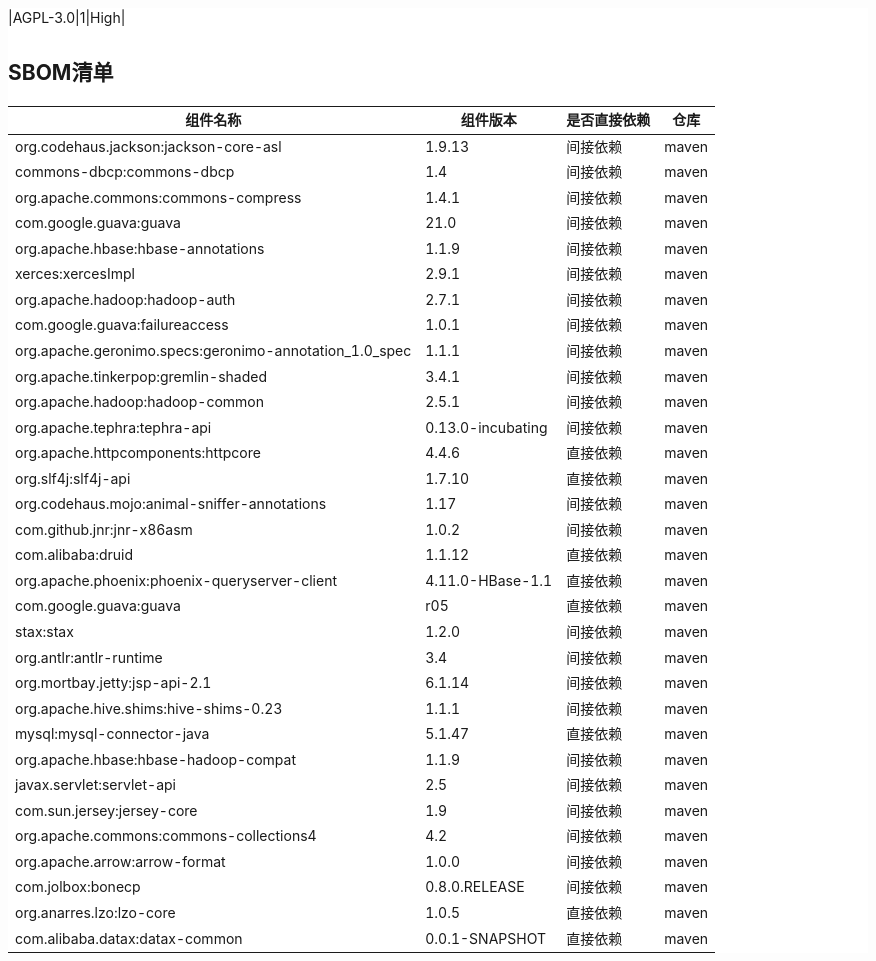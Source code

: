 |AGPL-3.0|1|High|




## SBOM清单

| 组件名称 | 组件版本 | 是否直接依赖 | 仓库 |
| -------- | -------- | ------------ | ---- |
|org.codehaus.jackson:jackson-core-asl|1.9.13|间接依赖|maven|
|commons-dbcp:commons-dbcp|1.4|间接依赖|maven|
|org.apache.commons:commons-compress|1.4.1|间接依赖|maven|
|com.google.guava:guava|21.0|间接依赖|maven|
|org.apache.hbase:hbase-annotations|1.1.9|间接依赖|maven|
|xerces:xercesImpl|2.9.1|间接依赖|maven|
|org.apache.hadoop:hadoop-auth|2.7.1|间接依赖|maven|
|com.google.guava:failureaccess|1.0.1|间接依赖|maven|
|org.apache.geronimo.specs:geronimo-annotation_1.0_spec|1.1.1|间接依赖|maven|
|org.apache.tinkerpop:gremlin-shaded|3.4.1|间接依赖|maven|
|org.apache.hadoop:hadoop-common|2.5.1|间接依赖|maven|
|org.apache.tephra:tephra-api|0.13.0-incubating|间接依赖|maven|
|org.apache.httpcomponents:httpcore|4.4.6|直接依赖|maven|
|org.slf4j:slf4j-api|1.7.10|直接依赖|maven|
|org.codehaus.mojo:animal-sniffer-annotations|1.17|间接依赖|maven|
|com.github.jnr:jnr-x86asm|1.0.2|间接依赖|maven|
|com.alibaba:druid|1.1.12|直接依赖|maven|
|org.apache.phoenix:phoenix-queryserver-client|4.11.0-HBase-1.1|直接依赖|maven|
|com.google.guava:guava|r05|直接依赖|maven|
|stax:stax|1.2.0|间接依赖|maven|
|org.antlr:antlr-runtime|3.4|间接依赖|maven|
|org.mortbay.jetty:jsp-api-2.1|6.1.14|间接依赖|maven|
|org.apache.hive.shims:hive-shims-0.23|1.1.1|间接依赖|maven|
|mysql:mysql-connector-java|5.1.47|直接依赖|maven|
|org.apache.hbase:hbase-hadoop-compat|1.1.9|间接依赖|maven|
|javax.servlet:servlet-api|2.5|间接依赖|maven|
|com.sun.jersey:jersey-core|1.9|间接依赖|maven|
|org.apache.commons:commons-collections4|4.2|间接依赖|maven|
|org.apache.arrow:arrow-format|1.0.0|间接依赖|maven|
|com.jolbox:bonecp|0.8.0.RELEASE|间接依赖|maven|
|org.anarres.lzo:lzo-core|1.0.5|直接依赖|maven|
|com.alibaba.datax:datax-common|0.0.1-SNAPSHOT|直接依赖|maven|